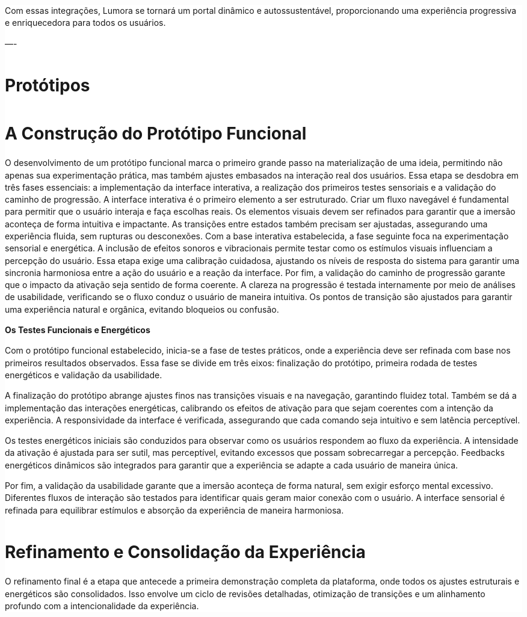 Com essas integrações, Lumora se tornará um portal dinâmico e autossustentável, proporcionando uma experiência progressiva e enriquecedora para todos os usuários.

—-

# **Protótipos**

# **A Construção do Protótipo Funcional**

O desenvolvimento de um protótipo funcional marca o primeiro grande passo na materialização de uma ideia, permitindo não apenas sua experimentação prática, mas também ajustes embasados na interação real dos usuários. Essa etapa se desdobra em três fases essenciais: a implementação da interface interativa, a realização dos primeiros testes sensoriais e a validação do caminho de progressão. A interface interativa é o primeiro elemento a ser estruturado. Criar um fluxo navegável é fundamental para permitir que o usuário interaja e faça escolhas reais. Os elementos visuais devem ser refinados para garantir que a imersão aconteça de forma intuitiva e impactante. As transições entre estados também precisam ser ajustadas, assegurando uma experiência fluida, sem rupturas ou desconexões. Com a base interativa estabelecida, a fase seguinte foca na experimentação sensorial e energética. A inclusão de efeitos sonoros e vibracionais permite testar como os estímulos visuais influenciam a percepção do usuário. Essa etapa exige uma calibração cuidadosa, ajustando os níveis de resposta do sistema para garantir uma sincronia harmoniosa entre a ação do usuário e a reação da interface. Por fim, a validação do caminho de progressão garante que o impacto da ativação seja sentido de forma coerente. A clareza na progressão é testada internamente por meio de análises de usabilidade, verificando se o fluxo conduz o usuário de maneira intuitiva. Os pontos de transição são ajustados para garantir uma experiência natural e orgânica, evitando bloqueios ou confusão.

**Os Testes Funcionais e Energéticos**

Com o protótipo funcional estabelecido, inicia-se a fase de testes práticos, onde a experiência deve ser refinada com base nos primeiros resultados observados. Essa fase se divide em três eixos: finalização do protótipo, primeira rodada de testes energéticos e validação da usabilidade.

A finalização do protótipo abrange ajustes finos nas transições visuais e na navegação, garantindo fluidez total. Também se dá a implementação das interações energéticas, calibrando os efeitos de ativação para que sejam coerentes com a intenção da experiência. A responsividade da interface é verificada, assegurando que cada comando seja intuitivo e sem latência perceptível.

Os testes energéticos iniciais são conduzidos para observar como os usuários respondem ao fluxo da experiência. A intensidade da ativação é ajustada para ser sutil, mas perceptível, evitando excessos que possam sobrecarregar a percepção. Feedbacks energéticos dinâmicos são integrados para garantir que a experiência se adapte a cada usuário de maneira única.

Por fim, a validação da usabilidade garante que a imersão aconteça de forma natural, sem exigir esforço mental excessivo. Diferentes fluxos de interação são testados para identificar quais geram maior conexão com o usuário. A interface sensorial é refinada para equilibrar estímulos e absorção da experiência de maneira harmoniosa.

# **Refinamento e Consolidação da Experiência**

O refinamento final é a etapa que antecede a primeira demonstração completa da plataforma, onde todos os ajustes estruturais e energéticos são consolidados. Isso envolve um ciclo de revisões detalhadas, otimização de transições e um alinhamento profundo com a intencionalidade da experiência.
